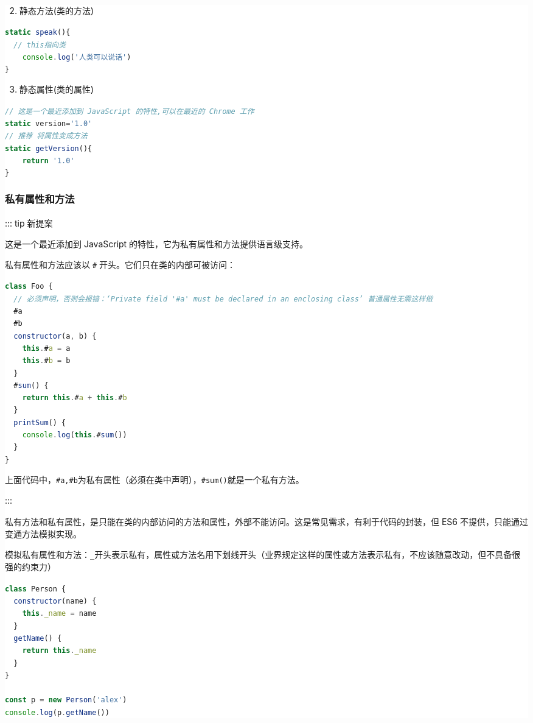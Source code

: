 2. 静态方法(类的方法)

```js
static speak(){
  // this指向类
    console.log('人类可以说话')
}
```

3. 静态属性(类的属性)

```js
// 这是一个最近添加到 JavaScript 的特性,可以在最近的 Chrome 工作
static version='1.0'
// 推荐 将属性变成方法
static getVersion(){
    return '1.0'
}
```

### 私有属性和方法

::: tip 新提案

这是一个最近添加到 JavaScript 的特性，它为私有属性和方法提供语言级支持。

私有属性和方法应该以 `#` 开头。它们只在类的内部可被访问：

```javascript
class Foo {
  // 必须声明，否则会报错：‘Private field '#a' must be declared in an enclosing class’ 普通属性无需这样做
  #a
  #b
  constructor(a, b) {
    this.#a = a
    this.#b = b
  }
  #sum() {
    return this.#a + this.#b
  }
  printSum() {
    console.log(this.#sum())
  }
}
```

上面代码中，`#a,#b`为私有属性（必须在类中声明），`#sum()`就是一个私有方法。

:::

私有方法和私有属性，是只能在类的内部访问的方法和属性，外部不能访问。这是常见需求，有利于代码的封装，但 ES6 不提供，只能通过变通方法模拟实现。

模拟私有属性和方法：`_`开头表示私有，属性或方法名用下划线开头（业界规定这样的属性或方法表示私有，不应该随意改动，但不具备很强的约束力）

```js
class Person {
  constructor(name) {
    this._name = name
  }
  getName() {
    return this._name
  }
}

const p = new Person('alex')
console.log(p.getName())
```
